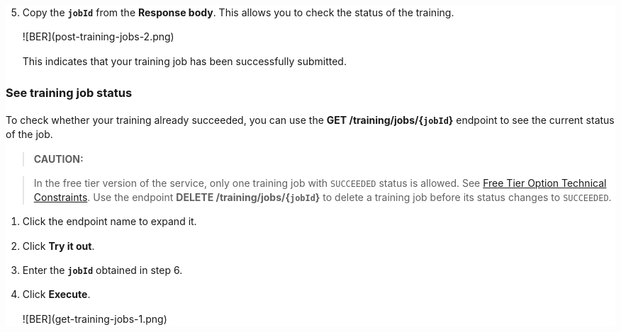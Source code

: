5. Copy the **`jobId`** from the **Response body**. This allows you to check the status of the training.

    <!-- border -->![BER](post-training-jobs-2.png)

    This indicates that your training job has been successfully submitted.




### See training job status


To check whether your training already succeeded, you can use the **GET /training/jobs/{`jobId`}** endpoint to see the current status of the job.

>**CAUTION:**

>In the free tier version of the service, only one training job with `SUCCEEDED` status is allowed. See [Free Tier Option Technical Constraints](https://help.sap.com/docs/Business_Entity_Recognition/b43f8f61368d455793a241d2b10baeb2/c80a45cc7416409eb9bf64667487c375.html). Use the endpoint **DELETE /training/jobs/{`jobId`}** to delete a training job before its status changes to `SUCCEEDED`.

1. Click the endpoint name to expand it.

2. Click **Try it out**.

3. Enter the **`jobId`** obtained in step 6.

4. Click **Execute**.

    <!-- border -->![BER](get-training-jobs-1.png)
